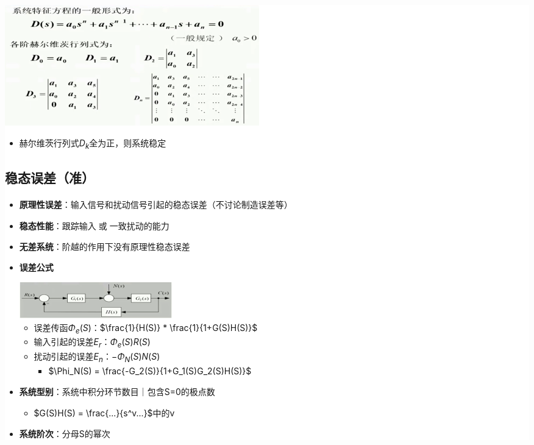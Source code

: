 <img src="../assets/image-20210119193257826.png" alt="image-20210119193257826" style="zoom:50%;" />

- 赫尔维茨行列式$D_k$全为正，则系统稳定



## 稳态误差（准）

- **原理性误差**：输入信号和扰动信号引起的稳态误差（不讨论制造误差等）

- **稳态性能**：跟踪输入 或 一致扰动的能力

- **无差系统**：阶越的作用下没有原理性稳态误差

- **误差公式**

  <img src="../assets/image-20210119193957280.png" alt="image-20210119193957280" style="zoom:50%;" />

  - 误差传函$\Phi_e(S)$：$\frac{1}{H(S)} * \frac{1}{1+G(S)H(S)}$
  - 输入引起的误差$E_r$：$\Phi_e(S)R(S)$
  - 扰动引起的误差$E_n$：$-\Phi_N(S)N(S)$
    - $\Phi_N(S) = \frac{-G_2(S)}{1+G_1(S)G_2(S)H(S)}$

- **系统型别**：系统中积分环节数目｜包含S=0的极点数

  -  $G(S)H(S) = \frac{...}{s^v...}$中的v

- **系统阶次**：分母S的幂次
